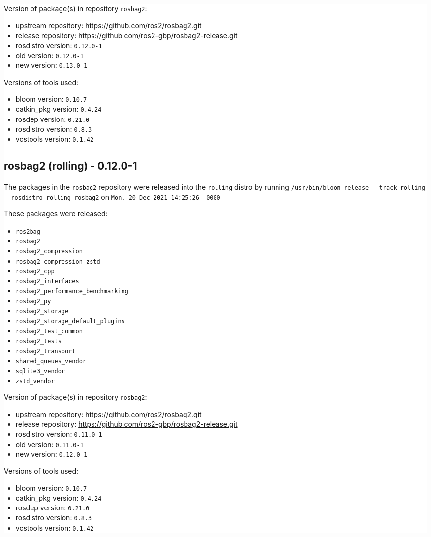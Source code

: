 Version of package(s) in repository `rosbag2`:

- upstream repository: https://github.com/ros2/rosbag2.git
- release repository: https://github.com/ros2-gbp/rosbag2-release.git
- rosdistro version: `0.12.0-1`
- old version: `0.12.0-1`
- new version: `0.13.0-1`

Versions of tools used:

- bloom version: `0.10.7`
- catkin_pkg version: `0.4.24`
- rosdep version: `0.21.0`
- rosdistro version: `0.8.3`
- vcstools version: `0.1.42`


## rosbag2 (rolling) - 0.12.0-1

The packages in the `rosbag2` repository were released into the `rolling` distro by running `/usr/bin/bloom-release --track rolling --rosdistro rolling rosbag2` on `Mon, 20 Dec 2021 14:25:26 -0000`

These packages were released:
- `ros2bag`
- `rosbag2`
- `rosbag2_compression`
- `rosbag2_compression_zstd`
- `rosbag2_cpp`
- `rosbag2_interfaces`
- `rosbag2_performance_benchmarking`
- `rosbag2_py`
- `rosbag2_storage`
- `rosbag2_storage_default_plugins`
- `rosbag2_test_common`
- `rosbag2_tests`
- `rosbag2_transport`
- `shared_queues_vendor`
- `sqlite3_vendor`
- `zstd_vendor`

Version of package(s) in repository `rosbag2`:

- upstream repository: https://github.com/ros2/rosbag2.git
- release repository: https://github.com/ros2-gbp/rosbag2-release.git
- rosdistro version: `0.11.0-1`
- old version: `0.11.0-1`
- new version: `0.12.0-1`

Versions of tools used:

- bloom version: `0.10.7`
- catkin_pkg version: `0.4.24`
- rosdep version: `0.21.0`
- rosdistro version: `0.8.3`
- vcstools version: `0.1.42`
